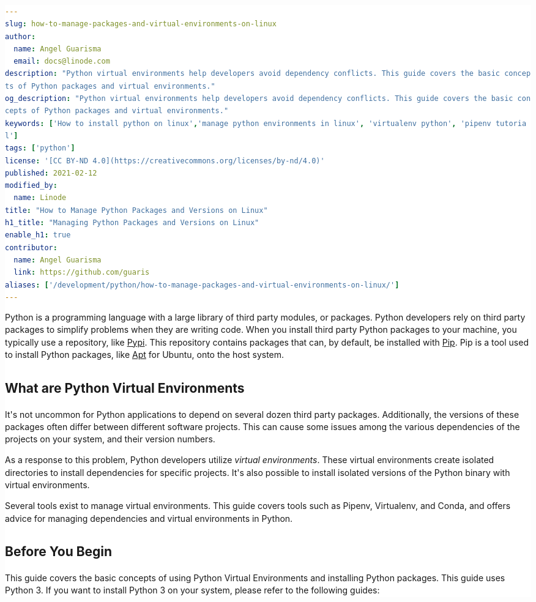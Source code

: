 ```yaml
---
slug: how-to-manage-packages-and-virtual-environments-on-linux
author:
  name: Angel Guarisma
  email: docs@linode.com
description: "Python virtual environments help developers avoid dependency conflicts. This guide covers the basic concepts of Python packages and virtual environments."
og_description: "Python virtual environments help developers avoid dependency conflicts. This guide covers the basic concepts of Python packages and virtual environments."
keywords: ['How to install python on linux','manage python environments in linux', 'virtualenv python', 'pipenv tutorial']
tags: ['python']
license: '[CC BY-ND 4.0](https://creativecommons.org/licenses/by-nd/4.0)'
published: 2021-02-12
modified_by:
  name: Linode
title: "How to Manage Python Packages and Versions on Linux"
h1_title: "Managing Python Packages and Versions on Linux"
enable_h1: true
contributor:
  name: Angel Guarisma
  link: https://github.com/guaris
aliases: ['/development/python/how-to-manage-packages-and-virtual-environments-on-linux/']
---
```


Python is a programming language with a large library of third party modules, or packages. Python developers rely on third party packages to simplify problems when they are writing code. When you install third party Python packages to your machine, you typically use a repository, like [Pypi](https://pypi.org/search/). This repository contains packages that can, by default, be installed with [Pip](https://pip.pypa.io/en/stable/). Pip is a tool used to install Python packages, like [Apt](https://en.wikipedia.org/wiki/APT_(software)) for Ubuntu, onto the host system.

## What are Python Virtual Environments

It's not uncommon for Python applications to depend on several dozen third party packages. Additionally, the versions of these packages often differ between different software projects. This can cause some issues among the various dependencies of the projects on your system, and their version numbers.

As a response to this problem, Python developers utilize *virtual environments*. These virtual environments create isolated directories to install dependencies for specific projects. It's also possible to install isolated versions of the Python binary with virtual environments.

Several tools exist to manage virtual environments. This guide covers tools such as Pipenv, Virtualenv, and Conda, and offers advice for managing dependencies and virtual environments in Python.

## Before You Begin

This guide covers the basic concepts of using Python Virtual Environments and installing Python packages. This guide uses Python 3. If you want to install Python 3 on your system, please refer to the following guides:
